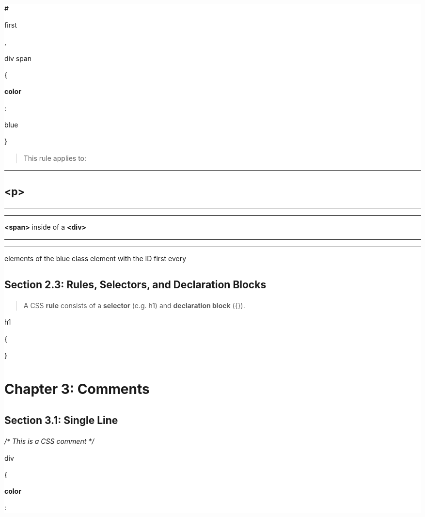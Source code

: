 \#

first

,

div span

{

**color**

:

blue

}

> This rule applies to:

  -----------------------------------------------------------------------
  **\<p\>**
  -----------------------------------------------------------------------

  -----------------------------------------------------------------------

  ------------------------------------------------------------------------
  **\<span\>**         inside of a                       **\<div\>**
  -------------------- --------------------------------- -----------------

  ------------------------------------------------------------------------

elements of the blue class element with the ID first every

## Section 2.3: Rules, Selectors, and Declaration Blocks

> A CSS **rule** consists of a **selector** (e.g. h1) and **declaration
> block** ({}).

h1

{

}

# Chapter 3: Comments

## Section 3.1: Single Line

*/\* This is a CSS comment \*/*

div

{

**color**

:
